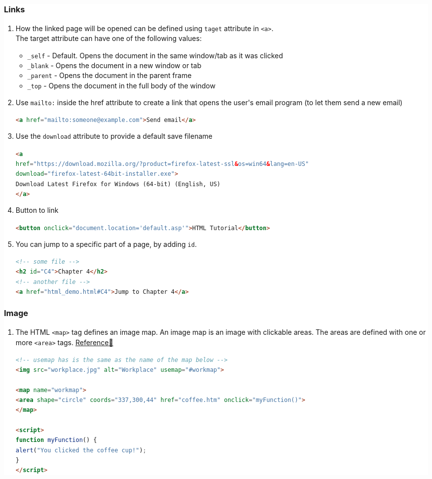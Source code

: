 ### Links

1. How the linked page will be opened can be defined using `taget` attribute in `<a>`.<br>
The target attribute can have one of the following values:
    * `_self` - Default. Opens the document in the same window/tab as it was clicked
    * `_blank` - Opens the document in a new window or tab
    * `_parent` - Opens the document in the parent frame
    * `_top` - Opens the document in the full body of the window

2. Use `mailto:` inside the href attribute to create a link that opens the user's email program (to let them send a new email)

    ```html
    <a href="mailto:someone@example.com">Send email</a>
    ```
3. Use the `download` attribute to provide a default save filename

    ```html
    <a
    href="https://download.mozilla.org/?product=firefox-latest-ssl&os=win64&lang=en-US"
    download="firefox-latest-64bit-installer.exe">
    Download Latest Firefox for Windows (64-bit) (English, US)
    </a>
    ```

3. Button to link

    ```html
    <button onclick="document.location='default.asp'">HTML Tutorial</button>
    ```

4. You can jump to a specific part of a page, by adding `id`.

    ```html
    <!-- some file -->
    <h2 id="C4">Chapter 4</h2>
    <!-- another file -->
    <a href="html_demo.html#C4">Jump to Chapter 4</a>
    ```

### Image

1. The HTML `<map>` tag defines an image map. An image map is an image with clickable areas. The areas are defined with one or more `<area>` tags.
[Reference:link:](https://www.w3schools.com/html/html_images_imagemap.asp)

    ```html
    <!-- usemap has is the same as the name of the map below -->
    <img src="workplace.jpg" alt="Workplace" usemap="#workmap">

    <map name="workmap">
    <area shape="circle" coords="337,300,44" href="coffee.htm" onclick="myFunction()">
    </map>

    <script>
    function myFunction() {
    alert("You clicked the coffee cup!");
    }
    </script>
    ```
